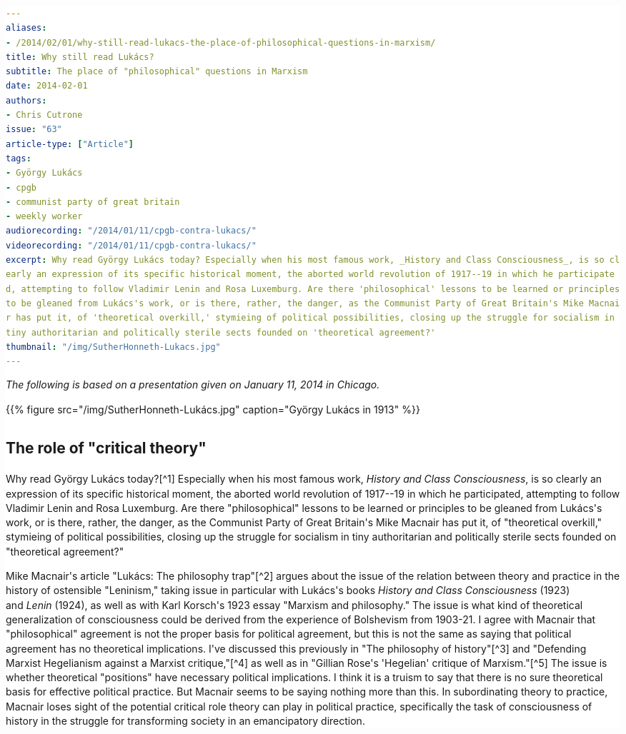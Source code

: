 ```yaml
---
aliases:
- /2014/02/01/why-still-read-lukacs-the-place-of-philosophical-questions-in-marxism/
title: Why still read Lukács?
subtitle: The place of "philosophical" questions in Marxism
date: 2014-02-01
authors:
- Chris Cutrone
issue: "63"
article-type: ["Article"]
tags:
- György Lukács
- cpgb
- communist party of great britain
- weekly worker
audiorecording: "/2014/01/11/cpgb-contra-lukacs/"
videorecording: "/2014/01/11/cpgb-contra-lukacs/"
excerpt: Why read György Lukács today? Especially when his most famous work, _History and Class Consciousness_, is so clearly an expression of its specific historical moment, the aborted world revolution of 1917--19 in which he participated, attempting to follow Vladimir Lenin and Rosa Luxemburg. Are there 'philosophical' lessons to be learned or principles to be gleaned from Lukács's work, or is there, rather, the danger, as the Communist Party of Great Britain's Mike Macnair has put it, of 'theoretical overkill,' stymieing of political possibilities, closing up the struggle for socialism in tiny authoritarian and politically sterile sects founded on 'theoretical agreement?'
thumbnail: "/img/SutherHonneth-Lukacs.jpg"
---
```


_The following is based on a presentation given on January 11, 2014 in Chicago._

{{% figure src="/img/SutherHonneth-Lukács.jpg" caption="György Lukács in 1913" %}}

## The role of "critical theory"

Why read György Lukács today?[^1] Especially when his most famous work, _History and Class Consciousness_, is so clearly an expression of its specific historical moment, the aborted world revolution of 1917--19 in which he participated, attempting to follow Vladimir Lenin and Rosa Luxemburg. Are there "philosophical" lessons to be learned or principles to be gleaned from Lukács's work, or is there, rather, the danger, as the Communist Party of Great Britain's Mike Macnair has put it, of "theoretical overkill," stymieing of political possibilities, closing up the struggle for socialism in tiny authoritarian and politically sterile sects founded on "theoretical agreement?"

Mike Macnair's article "Lukács: The philosophy trap"[^2] argues about the issue of the relation between theory and practice in the history of ostensible "Leninism," taking issue in particular with Lukács's books _History and Class Consciousness_ (1923) and _Lenin_ (1924), as well as with Karl Korsch's 1923 essay "Marxism and philosophy." The issue is what kind of theoretical generalization of consciousness could be derived from the experience of Bolshevism from 1903-21. I agree with Macnair that "philosophical" agreement is not the proper basis for political agreement, but this is not the same as saying that political agreement has no theoretical implications. I've discussed this previously in "The philosophy of history"[^3] and "Defending Marxist Hegelianism against a Marxist critique,"[^4] as well as in "Gillian Rose's 'Hegelian' critique of Marxism."[^5] The issue is whether theoretical "positions" have necessary political implications. I think it is a truism to say that there is no sure theoretical basis for effective political practice. But Macnair seems to be saying nothing more than this. In subordinating theory to practice, Macnair loses sight of the potential critical role theory can play in political practice, specifically the task of consciousness of history in the struggle for transforming society in an emancipatory direction.
